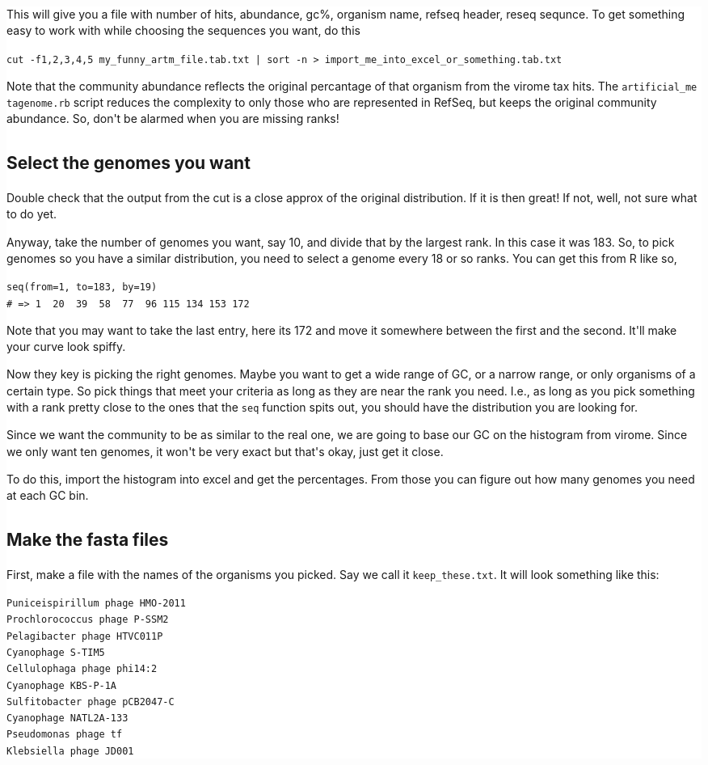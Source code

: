 This will give you a file with number of hits, abundance, gc%,
organism name, refseq header, reseq sequnce. To get something easy to
work with while choosing the sequences you want, do this

	cut -f1,2,3,4,5 my_funny_artm_file.tab.txt | sort -n > import_me_into_excel_or_something.tab.txt

Note that the community abundance reflects the original percantage of
that organism from the virome tax hits. The `artificial_metagenome.rb`
script reduces the complexity to only those who are represented in
RefSeq, but keeps the original community abundance. So, don't be
alarmed when you are missing ranks!

## Select the genomes you want ##

Double check that the output from the cut is a close approx of the
original distribution. If it is then great! If not, well, not sure
what to do yet.

Anyway, take the number of genomes you want, say 10, and divide that
by the largest rank. In this case it was 183. So, to pick genomes so
you have a similar distribution, you need to select a genome every 18
or so ranks. You can get this from R like so,

	seq(from=1, to=183, by=19)
	# => 1  20  39  58  77  96 115 134 153 172

Note that you may want to take the last entry, here its 172 and move
it somewhere between the first and the second. It'll make your curve
look spiffy.

Now they key is picking the right genomes. Maybe you want to get a
wide range of GC, or a narrow range, or only organisms of a certain
type. So pick things that meet your criteria as long as they are near
the rank you need. I.e., as long as you pick something with a rank
pretty close to the ones that the `seq` function spits out, you should
have the distribution you are looking for.

Since we want the community to be as similar to the real one, we are
going to base our GC on the histogram from virome. Since we only want
ten genomes, it won't be very exact but that's okay, just get it
close.

To do this, import the histogram into excel and get the
percentages. From those you can figure out how many genomes you need
at each GC bin.

## Make the fasta files ##

First, make a file with the names of the organisms you picked. Say we
call it `keep_these.txt`. It will look something like this:

    Puniceispirillum phage HMO-2011
    Prochlorococcus phage P-SSM2
    Pelagibacter phage HTVC011P
    Cyanophage S-TIM5
    Cellulophaga phage phi14:2
    Cyanophage KBS-P-1A
    Sulfitobacter phage pCB2047-C
    Cyanophage NATL2A-133
    Pseudomonas phage tf
    Klebsiella phage JD001
